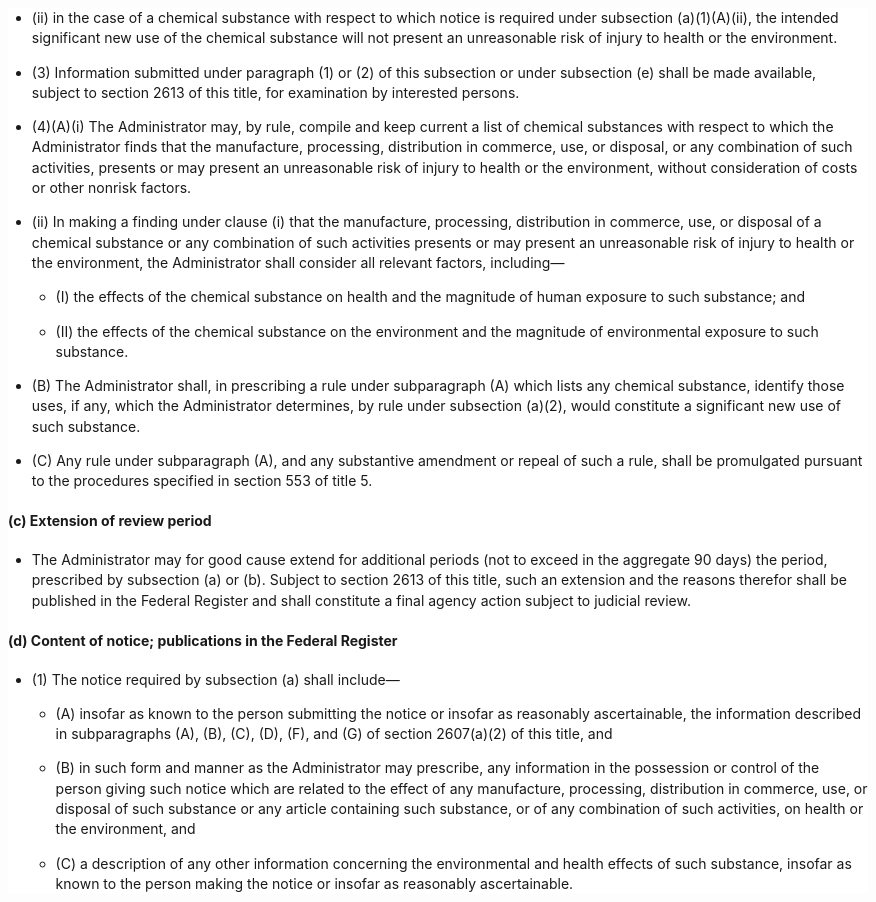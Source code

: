   * (ii) in the case of a chemical substance with respect to which notice is required under subsection (a)(1)(A)(ii), the intended significant new use of the chemical substance will not present an unreasonable risk of injury to health or the environment.


* (3) Information submitted under paragraph (1) or (2) of this subsection or under subsection (e) shall be made available, subject to section 2613 of this title, for examination by interested persons.

* (4)(A)(i) The Administrator may, by rule, compile and keep current a list of chemical substances with respect to which the Administrator finds that the manufacture, processing, distribution in commerce, use, or disposal, or any combination of such activities, presents or may present an unreasonable risk of injury to health or the environment, without consideration of costs or other nonrisk factors.

* (ii) In making a finding under clause (i) that the manufacture, processing, distribution in commerce, use, or disposal of a chemical substance or any combination of such activities presents or may present an unreasonable risk of injury to health or the environment, the Administrator shall consider all relevant factors, including—

  * (I) the effects of the chemical substance on health and the magnitude of human exposure to such substance; and

  * (II) the effects of the chemical substance on the environment and the magnitude of environmental exposure to such substance.


* (B) The Administrator shall, in prescribing a rule under subparagraph (A) which lists any chemical substance, identify those uses, if any, which the Administrator determines, by rule under subsection (a)(2), would constitute a significant new use of such substance.

* (C) Any rule under subparagraph (A), and any substantive amendment or repeal of such a rule, shall be promulgated pursuant to the procedures specified in section 553 of title 5.

#### (c) Extension of review period
* The Administrator may for good cause extend for additional periods (not to exceed in the aggregate 90 days) the period, prescribed by subsection (a) or (b). Subject to section 2613 of this title, such an extension and the reasons therefor shall be published in the Federal Register and shall constitute a final agency action subject to judicial review.

#### (d) Content of notice; publications in the Federal Register
* (1) The notice required by subsection (a) shall include—

  * (A) insofar as known to the person submitting the notice or insofar as reasonably ascertainable, the information described in subparagraphs (A), (B), (C), (D), (F), and (G) of section 2607(a)(2) of this title, and

  * (B) in such form and manner as the Administrator may prescribe, any information in the possession or control of the person giving such notice which are related to the effect of any manufacture, processing, distribution in commerce, use, or disposal of such substance or any article containing such substance, or of any combination of such activities, on health or the environment, and

  * (C) a description of any other information concerning the environmental and health effects of such substance, insofar as known to the person making the notice or insofar as reasonably ascertainable.
